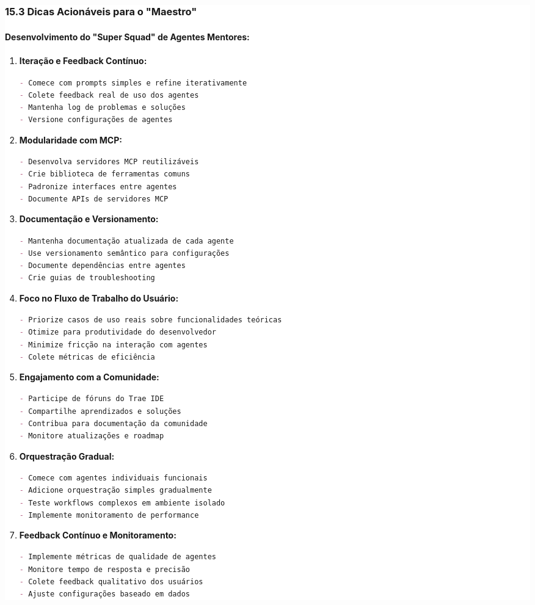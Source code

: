 ### **15.3 Dicas Acionáveis para o "Maestro"**

#### **Desenvolvimento do "Super Squad" de Agentes Mentores:**

1. **Iteração e Feedback Contínuo:**
   ```markdown
   - Comece com prompts simples e refine iterativamente
   - Colete feedback real de uso dos agentes
   - Mantenha log de problemas e soluções
   - Versione configurações de agentes
   ```

2. **Modularidade com MCP:**
   ```markdown
   - Desenvolva servidores MCP reutilizáveis
   - Crie biblioteca de ferramentas comuns
   - Padronize interfaces entre agentes
   - Documente APIs de servidores MCP
   ```

3. **Documentação e Versionamento:**
   ```markdown
   - Mantenha documentação atualizada de cada agente
   - Use versionamento semântico para configurações
   - Documente dependências entre agentes
   - Crie guias de troubleshooting
   ```

4. **Foco no Fluxo de Trabalho do Usuário:**
   ```markdown
   - Priorize casos de uso reais sobre funcionalidades teóricas
   - Otimize para produtividade do desenvolvedor
   - Minimize fricção na interação com agentes
   - Colete métricas de eficiência
   ```

5. **Engajamento com a Comunidade:**
   ```markdown
   - Participe de fóruns do Trae IDE
   - Compartilhe aprendizados e soluções
   - Contribua para documentação da comunidade
   - Monitore atualizações e roadmap
   ```

6. **Orquestração Gradual:**
   ```markdown
   - Comece com agentes individuais funcionais
   - Adicione orquestração simples gradualmente
   - Teste workflows complexos em ambiente isolado
   - Implemente monitoramento de performance
   ```

7. **Feedback Contínuo e Monitoramento:**
   ```markdown
   - Implemente métricas de qualidade de agentes
   - Monitore tempo de resposta e precisão
   - Colete feedback qualitativo dos usuários
   - Ajuste configurações baseado em dados
   ```

